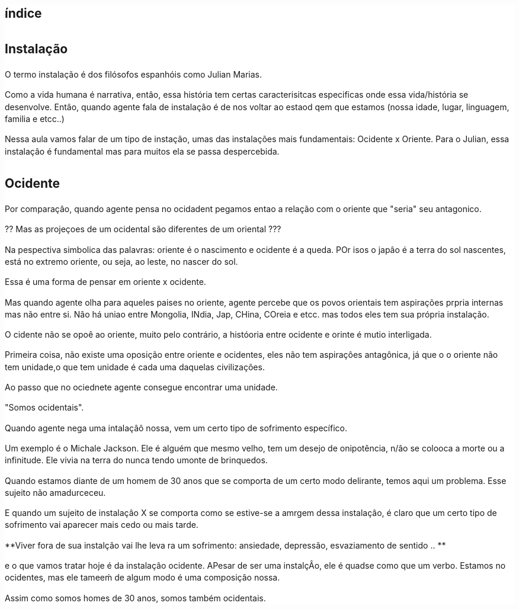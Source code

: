 ## índice

## Instalação

O termo instalação é dos filósofos espanhóis como Julian Marias.

Como a vida humana é narrativa, entâo, essa história tem certas caracterisitcas especificas onde essa vida/história se desenvolve. Entâo, quando agente fala de instalação é de nos voltar ao estaod qem que estamos (nossa idade, lugar, linguagem, familia e etcc..)

Nessa aula vamos falar de um tipo de instação, umas das instalações mais fundamentais: Ocidente x Oriente. Para o Julian, essa instalaçâo é fundamental mas para muitos ela se passa despercebida.

## Ocidente

Por comparaçâo, quando agente pensa no ocidadent pegamos entao a relação com o oriente que "seria" seu antagonico.

?? Mas as projeçoes de um ocidental são diferentes de um oriental ???

Na pespectiva simbolica das palavras: oriente é o nascimento e ocidente é a queda. POr isos o japâo é a terra do sol nascentes, está no extremo oriente, ou seja, ao leste, no nascer do sol.

Essa é uma forma de pensar em oriente x ocidente.

Mas quando agente olha para aqueles paises no oriente, agente percebe que os povos orientais tem aspirações prpria internas mas não entre si. Nâo há uniao entre Mongolia, INdia, Jap, CHina, COreia e etcc. mas todos eles tem sua própria instalação.

O cidente não se opoê ao oriente, muito pelo contrário, a históoria entre ocidente e orinte é mutio interligada.

Primeira coisa, não existe uma oposição entre oriente e ocidentes, eles não tem aspiraçôes antagônica, já que o o oriente não tem unidade,o que tem unidade é cada uma daquelas civilizações.

Ao passo que no ociednete agente consegue encontrar uma unidade.

"Somos ocidentais".

Quando agente nega uma intalaçâõ nossa, vem um certo tipo de sofrimento específico.

Um exemplo é o Michale Jackson. Ele é alguém que mesmo velho, tem um desejo de onipotência, n/âo se colooca a morte ou a infinitude. Ele vivia na terra do nunca tendo umonte de brinquedos.

Quando estamos diante de um homem de 30 anos que se comporta de um certo modo delirante, temos aqui um problema. Esse sujeito não amadurceceu. 

E quando um sujeito de instalaçâo X se comporta como se estive-se a amrgem dessa instalaçâo, é claro que um certo tipo de sofrimento vai aparecer mais cedo ou mais tarde.

**Viver fora de sua instalçâo vai lhe leva ra um sofrimento: ansiedade, depressão, esvaziamento de sentido .. **

e o que vamos tratar hoje é da instalaçâo ocidente. APesar de ser uma instalçÂo, ele é quadse como que um verbo. Estamos no ocidentes, mas ele tameeḿ de algum modo é uma composiçâo nossa.

Assim como somos homes de 30 anos, somos também ocidentais.
